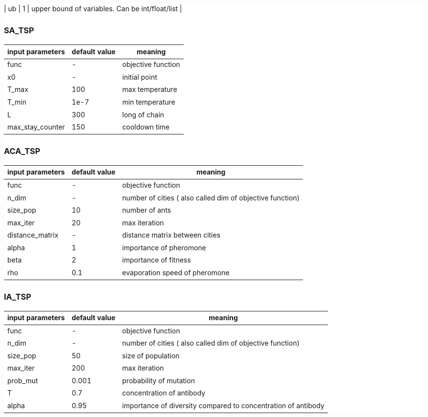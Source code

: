 | ub              | 1      | upper bound of variables. Can be int/float/list  |



### SA_TSP

| input parameters | default value    | meaning     |
|--------------------|-------|-------|
| func               | \-    | objective function  |
| x0                 | \-    | initial point |
| T\_max             | 100   | max temperature |
| T\_min             | 1e\-7 | min temperature  |
| L                  | 300   | long of chain  |
| max\_stay\_counter | 150   | cooldown time  |


### ACA_TSP

| input parameters | default value    | meaning     |
|------------------|------|----------------------|
| func             | \-   | objective function                 |
| n\_dim           | \-   | number of cities ( also called dim of objective function)                 |
| size\_pop        | 10   | number of ants                 |
| max\_iter        | 20   | max iteration               |
| distance\_matrix | \-   | distance matrix between cities |
| alpha            | 1    | importance of pheromone         |
| beta             | 2    | importance of fitness       |
| rho              | 0\.1 | evaporation speed of pheromone        |


### IA_TSP

| input parameters | default value    | meaning     |
|-----------|--------|----------------------------------|
| func      | \-     | objective function                             |
| n\_dim    | \-     | number of cities ( also called dim of objective function)                             |
| size\_pop | 50     | size of population                             |
| max\_iter | 200    | max iteration                           |
| prob\_mut | 0\.001 | probability of mutation                             |
| T         | 0\.7   | concentration of antibody  |
| alpha     | 0\.95  | importance of diversity compared to concentration of antibody   |
